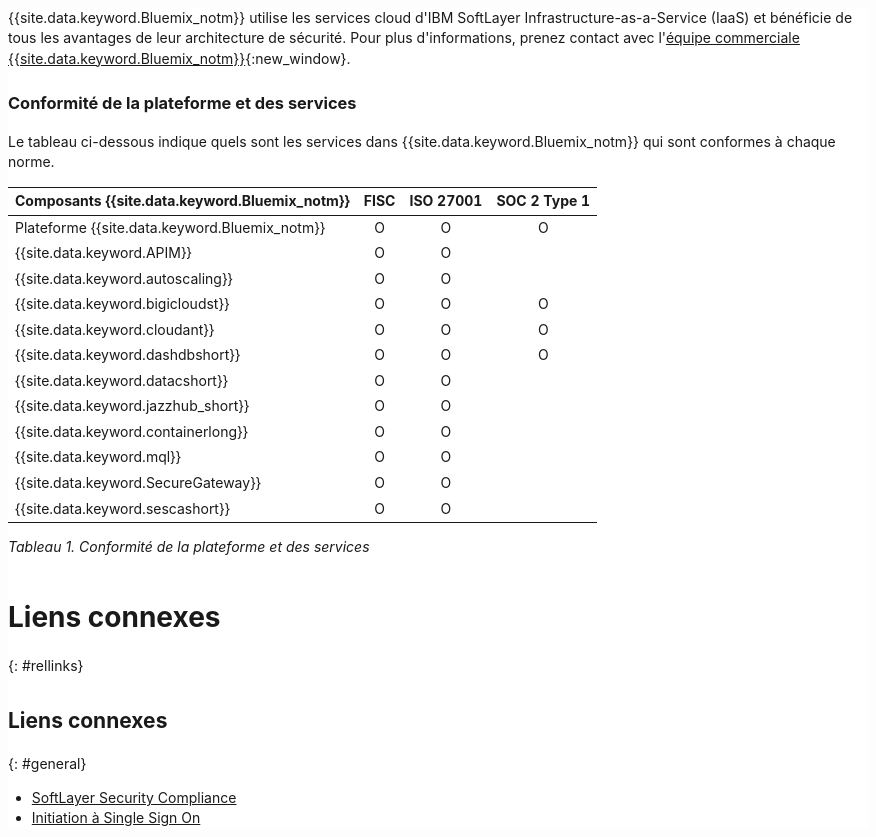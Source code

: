 {{site.data.keyword.Bluemix_notm}} utilise les services cloud d'IBM SoftLayer Infrastructure-as-a-Service (IaaS) et bénéficie de tous les avantages de leur architecture de sécurité. Pour plus d'informations, prenez contact avec l'[équipe commerciale {{site.data.keyword.Bluemix_notm}}](mailto:bmxcert1@us.ibm.com){:new_window}.

### Conformité de la plateforme et des services
Le tableau ci-dessous indique quels sont les services dans {{site.data.keyword.Bluemix_notm}} qui sont conformes à chaque norme.

|Composants {{site.data.keyword.Bluemix_notm}}		|FISC		|ISO 27001	|SOC 2 Type 1		|
|:----------------------|:---------:|:---------:|:---------:|
|Plateforme {{site.data.keyword.Bluemix_notm}}		|O			|O	|O	|
|{{site.data.keyword.APIM}}			|O	|O |			|
|{{site.data.keyword.autoscaling}}			|O	|O |			|
|{{site.data.keyword.bigicloudst}}			|O |O |O |
|{{site.data.keyword.cloudant}}				|O |O |O	|
|{{site.data.keyword.dashdbshort}}			|O	|O	|O	|
|{{site.data.keyword.datacshort}}			|O	|O	|			|
|{{site.data.keyword.jazzhub_short}}					|O	|O	|			|
|{{site.data.keyword.containerlong}}			|O		|O	|			|
|{{site.data.keyword.mql}}				|O	|O	|	 		|
|{{site.data.keyword.SecureGateway}}			|O	|O |	 		|
|{{site.data.keyword.sescashort}}     |O |O | |

*Tableau 1. Conformité de la plateforme et des services*


# Liens connexes
{: #rellinks}

## Liens connexes
{: #general}

* [SoftLayer Security Compliance](http://www.softlayer.com/security)
* [Initiation à Single Sign On](../services/SingleSignOn/index.html)
